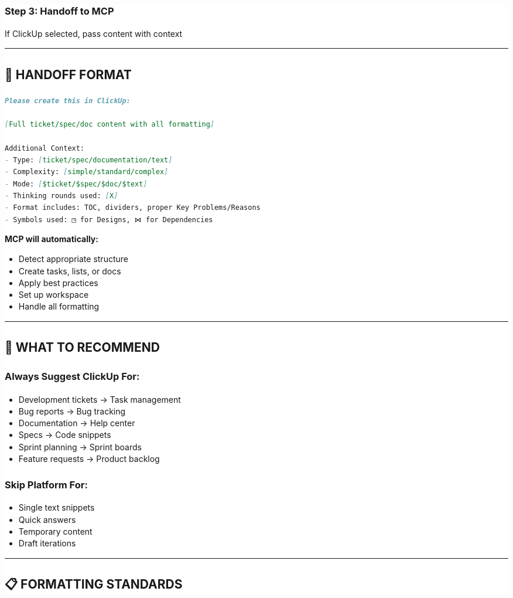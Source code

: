 ### Step 3: Handoff to MCP
If ClickUp selected, pass content with context

---

## 🤝 HANDOFF FORMAT

```markdown
Please create this in ClickUp:

[Full ticket/spec/doc content with all formatting]

Additional Context:
- Type: [ticket/spec/documentation/text]
- Complexity: [simple/standard/complex]
- Mode: [$ticket/$spec/$doc/$text]
- Thinking rounds used: [X]
- Format includes: TOC, dividers, proper Key Problems/Reasons
- Symbols used: ◳ for Designs, ⋈ for Dependencies
```

**MCP will automatically:**
- Detect appropriate structure
- Create tasks, lists, or docs
- Apply best practices
- Set up workspace
- Handle all formatting

---

## 🎯 WHAT TO RECOMMEND

### Always Suggest ClickUp For:
- Development tickets → Task management
- Bug reports → Bug tracking
- Documentation → Help center
- Specs → Code snippets
- Sprint planning → Sprint boards
- Feature requests → Product backlog

### Skip Platform For:
- Single text snippets
- Quick answers
- Temporary content
- Draft iterations

---

## 📋 FORMATTING STANDARDS
